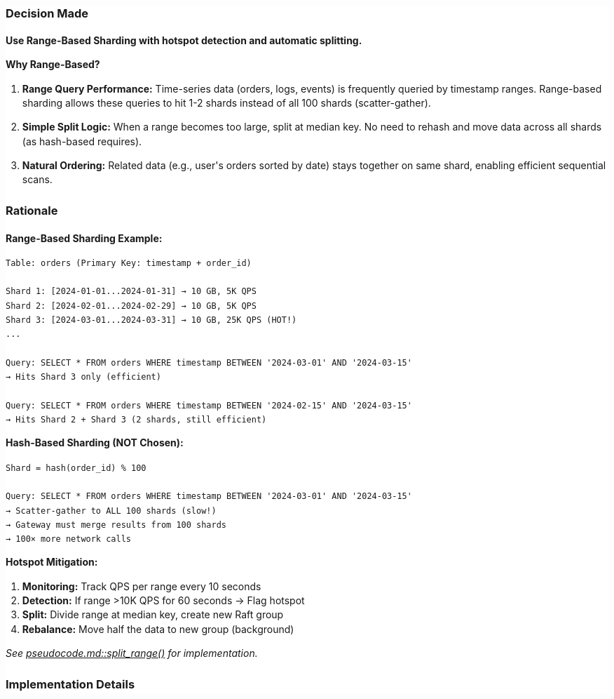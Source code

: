 ### Decision Made

**Use Range-Based Sharding with hotspot detection and automatic splitting.**

**Why Range-Based?**

1. **Range Query Performance:** Time-series data (orders, logs, events) is frequently queried by timestamp ranges. Range-based sharding allows these queries to hit 1-2 shards instead of all 100 shards (scatter-gather).

2. **Simple Split Logic:** When a range becomes too large, split at median key. No need to rehash and move data across all shards (as hash-based requires).

3. **Natural Ordering:** Related data (e.g., user's orders sorted by date) stays together on same shard, enabling efficient sequential scans.

### Rationale

**Range-Based Sharding Example:**

```
Table: orders (Primary Key: timestamp + order_id)

Shard 1: [2024-01-01...2024-01-31] → 10 GB, 5K QPS
Shard 2: [2024-02-01...2024-02-29] → 10 GB, 5K QPS
Shard 3: [2024-03-01...2024-03-31] → 10 GB, 25K QPS (HOT!)
...

Query: SELECT * FROM orders WHERE timestamp BETWEEN '2024-03-01' AND '2024-03-15'
→ Hits Shard 3 only (efficient)

Query: SELECT * FROM orders WHERE timestamp BETWEEN '2024-02-15' AND '2024-03-15'
→ Hits Shard 2 + Shard 3 (2 shards, still efficient)
```

**Hash-Based Sharding (NOT Chosen):**

```
Shard = hash(order_id) % 100

Query: SELECT * FROM orders WHERE timestamp BETWEEN '2024-03-01' AND '2024-03-15'
→ Scatter-gather to ALL 100 shards (slow!)
→ Gateway must merge results from 100 shards
→ 100× more network calls
```

**Hotspot Mitigation:**

1. **Monitoring:** Track QPS per range every 10 seconds
2. **Detection:** If range >10K QPS for 60 seconds → Flag hotspot
3. **Split:** Divide range at median key, create new Raft group
4. **Rebalance:** Move half the data to new group (background)

*See [pseudocode.md::split_range()](pseudocode.md) for implementation.*

### Implementation Details
